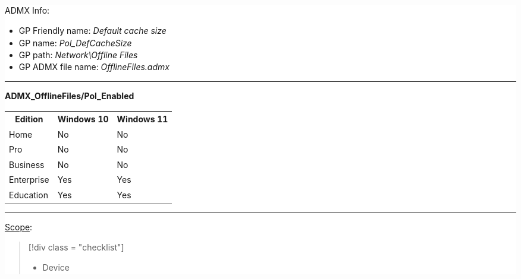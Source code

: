 
ADMX Info:  
-   GP Friendly name: *Default cache size*
-   GP name: *Pol_DefCacheSize*
-   GP path: *Network\Offline Files*
-   GP ADMX file name: *OfflineFiles.admx*



<hr/>


<a href="" id="admx-offlinefiles-pol-enabled"></a>**ADMX_OfflineFiles/Pol_Enabled**  


<table>
<tr>
    <th>Edition</th>
    <th>Windows 10</th>
    <th>Windows 11</th> 
</tr>
<tr>
    <td>Home</td>
    <td>No</td>
    <td>No</td>
</tr>
<tr>
    <td>Pro</td>
    <td>No</td>
    <td>No</td>
</tr>
<tr>
    <td>Business</td>
    <td>No</td>
    <td>No</td>
</tr>
<tr>
    <td>Enterprise</td>
    <td>Yes</td>
    <td>Yes</td>
</tr>
<tr>
    <td>Education</td>
    <td>Yes</td>
    <td>Yes</td>
</tr>
</table>


<hr/>


[Scope](./policy-configuration-service-provider.md#policy-scope):

> [!div class = "checklist"]
> * Device
